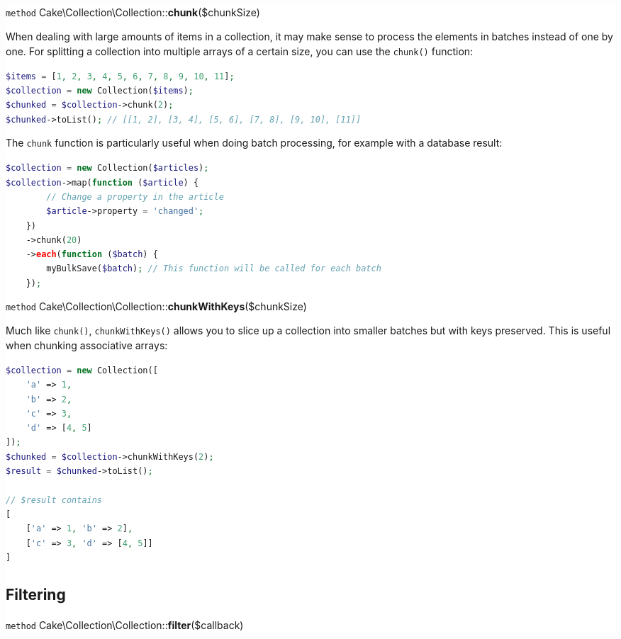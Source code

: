 `method` Cake\\Collection\\Collection::**chunk**($chunkSize)

When dealing with large amounts of items in a collection, it may make sense to
process the elements in batches instead of one by one. For splitting
a collection into multiple arrays of a certain size, you can use the `chunk()`
function:

``` php
$items = [1, 2, 3, 4, 5, 6, 7, 8, 9, 10, 11];
$collection = new Collection($items);
$chunked = $collection->chunk(2);
$chunked->toList(); // [[1, 2], [3, 4], [5, 6], [7, 8], [9, 10], [11]]
```

The `chunk` function is particularly useful when doing batch processing, for
example with a database result:

``` php
$collection = new Collection($articles);
$collection->map(function ($article) {
        // Change a property in the article
        $article->property = 'changed';
    })
    ->chunk(20)
    ->each(function ($batch) {
        myBulkSave($batch); // This function will be called for each batch
    });
```

`method` Cake\\Collection\\Collection::**chunkWithKeys**($chunkSize)

Much like `chunk()`, `chunkWithKeys()` allows you to slice up
a collection into smaller batches but with keys preserved. This is useful when
chunking associative arrays:

``` php
$collection = new Collection([
    'a' => 1,
    'b' => 2,
    'c' => 3,
    'd' => [4, 5]
]);
$chunked = $collection->chunkWithKeys(2);
$result = $chunked->toList();

// $result contains
[
    ['a' => 1, 'b' => 2],
    ['c' => 3, 'd' => [4, 5]]
]
```

## Filtering

`method` Cake\\Collection\\Collection::**filter**($callback)
